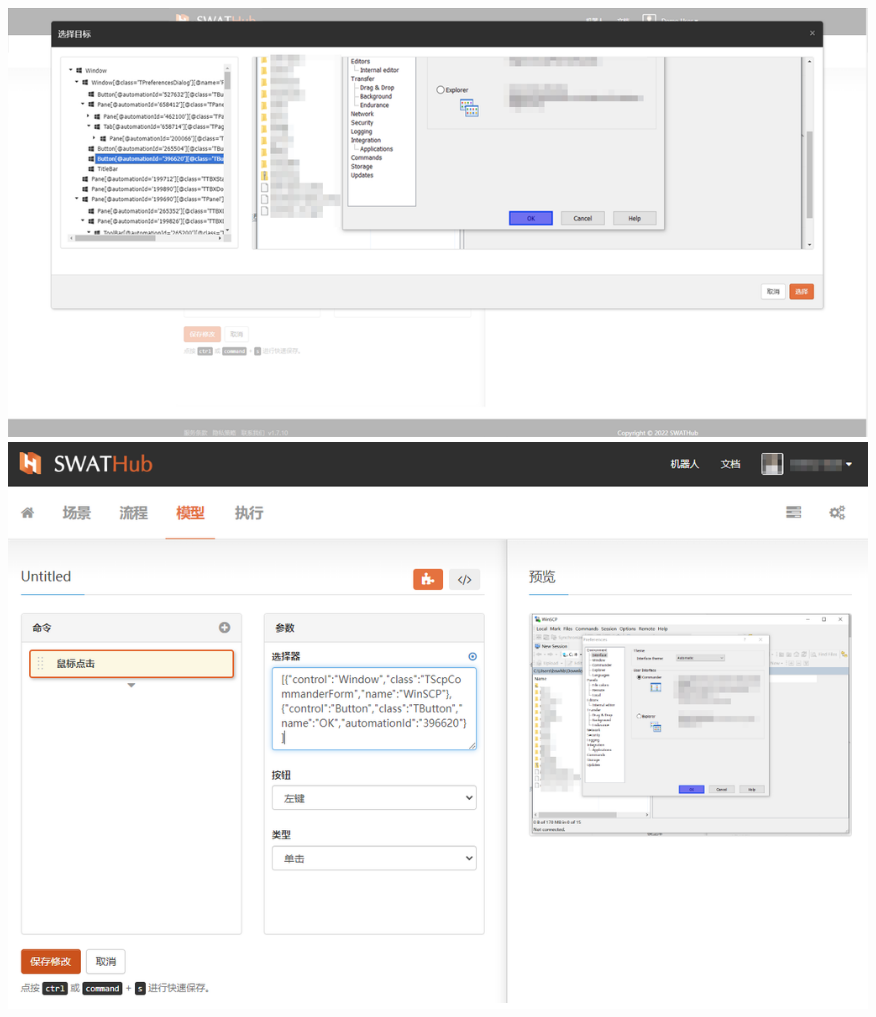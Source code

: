 ![Windows11 选择目标2](../assets/img/manual-model-windows-11.png)
![Windows12 选择目标3](../assets/img/manual-model-windows-12.png)
